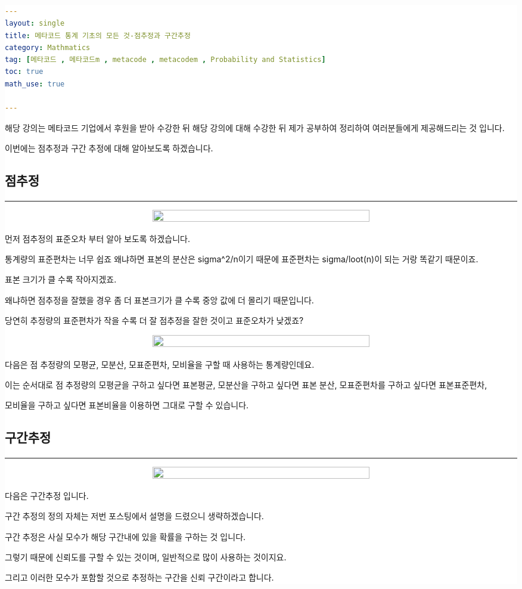 ```yaml
---
layout: single
title: 메타코드 통계 기초의 모든 것-점추정과 구간추정
category: Mathmatics
tag: [메타코드 , 메타코드m , metacode , metacodem , Probability and Statistics]
toc: true
math_use: true

---
```


해당 강의는 메타코드 기업에서 후원을 받아 수강한 뒤 해당 강의에 대해 수강한 뒤 제가 공부하여 정리하여 여러분들에게 제공해드리는 것 입니다.

이번에는 점추정과 구간 추정에 대해 알아보도록 하겠습니다.

## 점추정

---

<p align="center"><img src="https://github.com/jusunglee-ai/jusunglee-ai.github.io/assets/125032849/e5afd858-f364-4da0-b6ac-a7fbf4c863fc" width="65%" height="65%"></p>

먼저 점추정의 표준오차 부터 알아 보도록 하겠습니다.

통계량의 표준편차는 너무 쉽죠 왜냐하면 표본의 분산은 sigma^2/n이기 때문에 표준편차는 sigma/loot(n)이 되는 거랑 똑같기 때문이죠.

표본 크기가 클 수록 작아지겠죠.

왜냐하면 점추정을 잘했을 경우 좀 더 표본크기가 클 수록 중앙 값에 더 몰리기 때문입니다.

당연히 추정량의 표준편차가 작을 수록 더 잘 점추정을 잘한 것이고 표준오차가 낮겠죠?

 

<p align="center"><img src="https://github.com/jusunglee-ai/jusunglee-ai.github.io/assets/125032849/cafbd061-98d8-4076-ae25-f396b3879dc2" width="65%" height="65%"></p>

다음은 점 추정량의 모평균, 모분산, 모표준편차, 모비율을 구할 때 사용하는 통계량인데요.

이는 순서대로 점 추정량의 모평균을 구하고 싶다면 표본평균, 모분산을 구하고 싶다면 표본 분산, 모표준편차를 구하고 싶다면 표본표준편차,

모비율을 구하고 싶다면 표본비율을 이용하면 그대로 구할 수 있습니다.

## 구간추정

---

<p align="center"><img src="https://github.com/jusunglee-ai/jusunglee-ai.github.io/assets/125032849/29263451-77cf-427c-af47-7bd5975a1c38" width="65%" height="65%"></p>

다음은 구간추정 입니다.

구간 추정의 정의 자체는 저번 포스팅에서 설명을 드렸으니 생략하겠습니다.

구간 추정은 사실 모수가 해당 구간내에 있을 확률을 구하는 것 입니다.

그렇기 때문에 신뢰도를 구할 수 있는 것이며, 일반적으로 많이 사용하는 것이지요.

그리고 이러한 모수가 포함할 것으로 추정하는 구간을 신뢰 구간이라고 합니다.

